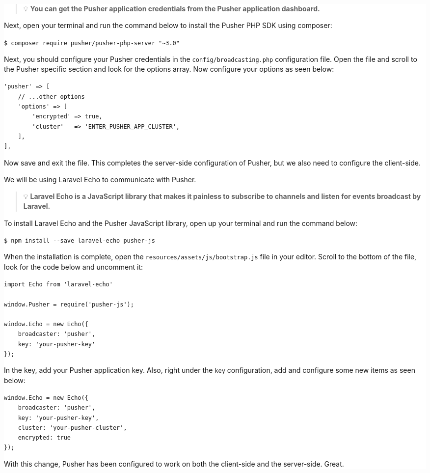 
> 💡 **You can get the Pusher application credentials from the Pusher application dashboard.**

Next, open your terminal and run the command below to install the Pusher PHP SDK using composer:


    $ composer require pusher/pusher-php-server "~3.0"

Next, you should configure your Pusher credentials in the `config/broadcasting.php` configuration file. Open the file and scroll to the Pusher specific section and look for the options array. Now configure your options as seen below:


    'pusher' => [
        // ...other options
        'options' => [
            'encrypted' => true,
            'cluster'   => 'ENTER_PUSHER_APP_CLUSTER',    
        ],
    ],

Now save and exit the file. This completes the server-side configuration of Pusher, but we also need to configure the client-side.

We will be using Laravel Echo to communicate with Pusher.


> 💡 **Laravel Echo is a JavaScript library that makes it painless to subscribe to channels and listen for events broadcast by Laravel.**

To install Laravel Echo and the Pusher JavaScript library, open up your terminal and run the command below:


    $ npm install --save laravel-echo pusher-js

When the installation is complete, open the `resources/assets/js/bootstrap.js` file in your editor. Scroll to the bottom of the file, look for the code below and uncomment it:


    import Echo from 'laravel-echo'
    
    window.Pusher = require('pusher-js');
    
    window.Echo = new Echo({
        broadcaster: 'pusher',
        key: 'your-pusher-key'
    });

In the key, add your Pusher application key. Also, right under the `key` configuration, add and configure some new items as seen below:


    window.Echo = new Echo({
        broadcaster: 'pusher',
        key: 'your-pusher-key',
        cluster: 'your-pusher-cluster',
        encrypted: true
    });

With this change, Pusher has been configured to work on both the client-side and the server-side. Great.
